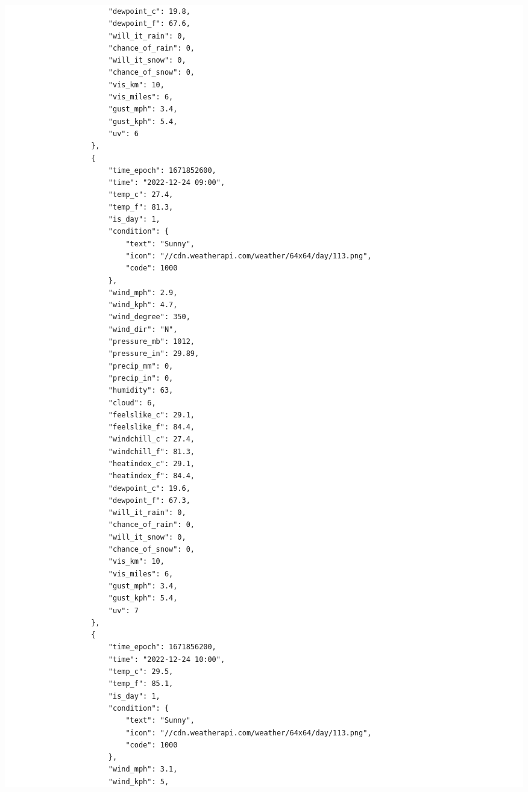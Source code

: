                             "dewpoint_c": 19.8,
                            "dewpoint_f": 67.6,
                            "will_it_rain": 0,
                            "chance_of_rain": 0,
                            "will_it_snow": 0,
                            "chance_of_snow": 0,
                            "vis_km": 10,
                            "vis_miles": 6,
                            "gust_mph": 3.4,
                            "gust_kph": 5.4,
                            "uv": 6
                        },
                        {
                            "time_epoch": 1671852600,
                            "time": "2022-12-24 09:00",
                            "temp_c": 27.4,
                            "temp_f": 81.3,
                            "is_day": 1,
                            "condition": {
                                "text": "Sunny",
                                "icon": "//cdn.weatherapi.com/weather/64x64/day/113.png",
                                "code": 1000
                            },
                            "wind_mph": 2.9,
                            "wind_kph": 4.7,
                            "wind_degree": 350,
                            "wind_dir": "N",
                            "pressure_mb": 1012,
                            "pressure_in": 29.89,
                            "precip_mm": 0,
                            "precip_in": 0,
                            "humidity": 63,
                            "cloud": 6,
                            "feelslike_c": 29.1,
                            "feelslike_f": 84.4,
                            "windchill_c": 27.4,
                            "windchill_f": 81.3,
                            "heatindex_c": 29.1,
                            "heatindex_f": 84.4,
                            "dewpoint_c": 19.6,
                            "dewpoint_f": 67.3,
                            "will_it_rain": 0,
                            "chance_of_rain": 0,
                            "will_it_snow": 0,
                            "chance_of_snow": 0,
                            "vis_km": 10,
                            "vis_miles": 6,
                            "gust_mph": 3.4,
                            "gust_kph": 5.4,
                            "uv": 7
                        },
                        {
                            "time_epoch": 1671856200,
                            "time": "2022-12-24 10:00",
                            "temp_c": 29.5,
                            "temp_f": 85.1,
                            "is_day": 1,
                            "condition": {
                                "text": "Sunny",
                                "icon": "//cdn.weatherapi.com/weather/64x64/day/113.png",
                                "code": 1000
                            },
                            "wind_mph": 3.1,
                            "wind_kph": 5,